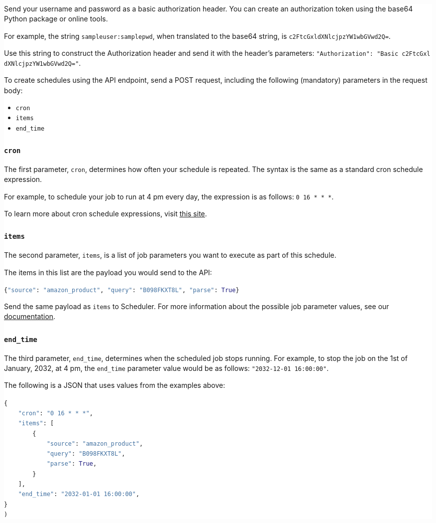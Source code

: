 Send your username and password as a basic authorization header. You can create an authorization token using the base64 Python package or online tools. 

For example, the string `sampleuser:samplepwd`, when translated to the base64 string, is `c2FtcGxldXNlcjpzYW1wbGVwd2Q=`.

Use this string to construct the Authorization header and send it with the header’s parameters: `"Authorization": "Basic c2FtcGxldXNlcjpzYW1wbGVwd2Q="`.

To create schedules using the API endpoint, send a POST request, including the following (mandatory) parameters in the request body:

- `cron`
- `items`
- `end_time`

### `cron`

The first parameter, `cron`, determines how often your schedule is repeated. The syntax is the same as a standard cron schedule expression.

For example, to schedule your job to run at 4 pm every day, the expression is as follows: `0 16 * * *`.

To learn more about cron schedule expressions, visit [<u>this site</u>](https://crontab.guru/).

### `items`

The second parameter, `items`, is a list of job parameters you want to execute as part of this schedule.

The items in this list are the payload you would send to the API:

```python
{"source": "amazon_product", "query": "B098FKXT8L", "parse": True}
```

Send the same payload as `items` to Scheduler. For more information about the possible job parameter values, see our [<u>documentation</u>](https://developers.oxylabs.io/scraper-apis/e-commerce-scraper-api/amazon).

### `end_time`

The third parameter, `end_time`, determines when the scheduled job stops running. For example, to stop the job on the 1st of January, 2032, at 4 pm, the `end_time` parameter value would be as follows: `"2032-12-01 16:00:00"`.

The following is a JSON that uses values from the examples above:

```python
{
    "cron": "0 16 * * *",
    "items": [
        {
            "source": "amazon_product",
            "query": "B098FKXT8L",
            "parse": True,
        }
    ],
    "end_time": "2032-01-01 16:00:00",
}
)
```
